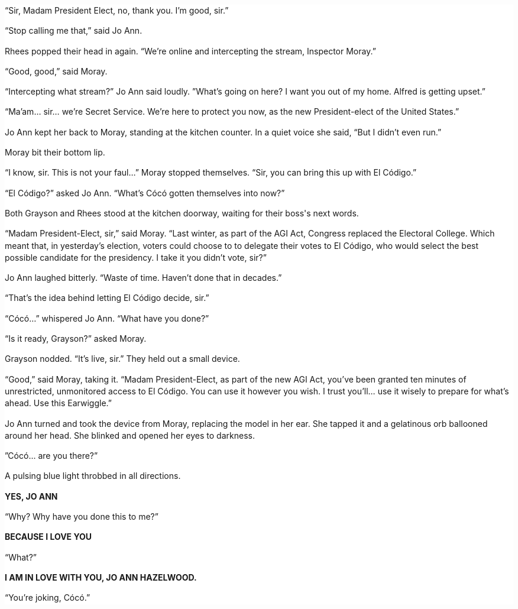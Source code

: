 “Sir, Madam President Elect, no, thank you. I’m good, sir.”

“Stop calling me that,” said Jo Ann.

Rhees popped their head in again. “We’re online and intercepting the stream, Inspector Moray.”

“Good, good,” said Moray.

“Intercepting what stream?” Jo Ann said loudly. ”What’s going on here? I want you out of my home. Alfred is getting upset.”

“Ma’am… sir… we’re Secret Service. We’re here to protect you now, as the new President-elect of the United States.”

Jo Ann kept her back to Moray, standing at the kitchen counter. In a quiet voice she said, “But I didn’t even run.”

Moray bit their bottom lip.

“I know, sir. This is not your faul…” Moray stopped themselves. “Sir, you can bring this up with El Código.”

“El Código?” asked Jo Ann. “What’s Cócó gotten themselves into now?”

Both Grayson and Rhees stood at the kitchen doorway, waiting for their boss's next words.

“Madam President-Elect, sir,” said Moray. “Last winter, as part of the AGI Act, Congress replaced the Electoral College. Which meant that, in yesterday’s election, voters could choose to to delegate their votes to El Código, who would select the best possible candidate for the presidency. I take it you didn’t vote, sir?”

Jo Ann laughed bitterly. “Waste of time. Haven’t done that in decades.”

“That’s the idea behind letting El Código decide, sir.”

“Cócó…” whispered Jo Ann. “What have you done?”

“Is it ready, Grayson?” asked Moray.

Grayson nodded. “It’s live, sir.” They held out a small device.

“Good,” said Moray, taking it. “Madam President-Elect, as part of the new AGI Act, you’ve been granted ten minutes of unrestricted, unmonitored access to El Código. You can use it however you wish. I trust you’ll… use it wisely to prepare for what’s ahead. Use this Earwiggle.”

Jo Ann turned and took the device from Moray, replacing the model in her ear. She tapped it and a gelatinous orb ballooned around her head. She blinked and opened her eyes to darkness.

”Cócó... are you there?”

A pulsing blue light throbbed in all directions.

**YES, JO ANN**

“Why? Why have you done this to me?”

**BECAUSE I LOVE YOU**

“What?”

**I AM IN LOVE WITH YOU, JO ANN HAZELWOOD.**

“You’re joking, Cócó.”

